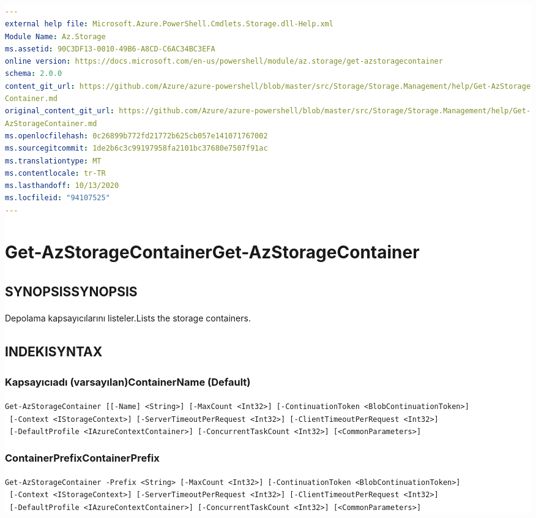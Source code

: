 ```yaml
---
external help file: Microsoft.Azure.PowerShell.Cmdlets.Storage.dll-Help.xml
Module Name: Az.Storage
ms.assetid: 90C3DF13-0010-49B6-A8CD-C6AC34BC3EFA
online version: https://docs.microsoft.com/en-us/powershell/module/az.storage/get-azstoragecontainer
schema: 2.0.0
content_git_url: https://github.com/Azure/azure-powershell/blob/master/src/Storage/Storage.Management/help/Get-AzStorageContainer.md
original_content_git_url: https://github.com/Azure/azure-powershell/blob/master/src/Storage/Storage.Management/help/Get-AzStorageContainer.md
ms.openlocfilehash: 0c26899b772fd21772b625cb057e141071767002
ms.sourcegitcommit: 1de2b6c3c99197958fa2101bc37680e7507f91ac
ms.translationtype: MT
ms.contentlocale: tr-TR
ms.lasthandoff: 10/13/2020
ms.locfileid: "94107525"
---
```

# <span data-ttu-id="d273c-101">Get-AzStorageContainer</span><span class="sxs-lookup"><span data-stu-id="d273c-101">Get-AzStorageContainer</span></span>

## <span data-ttu-id="d273c-102">SYNOPSIS</span><span class="sxs-lookup"><span data-stu-id="d273c-102">SYNOPSIS</span></span>
<span data-ttu-id="d273c-103">Depolama kapsayıcılarını listeler.</span><span class="sxs-lookup"><span data-stu-id="d273c-103">Lists the storage containers.</span></span>

## <span data-ttu-id="d273c-104">INDEKI</span><span class="sxs-lookup"><span data-stu-id="d273c-104">SYNTAX</span></span>

### <span data-ttu-id="d273c-105">Kapsayıcıadı (varsayılan)</span><span class="sxs-lookup"><span data-stu-id="d273c-105">ContainerName (Default)</span></span>
```
Get-AzStorageContainer [[-Name] <String>] [-MaxCount <Int32>] [-ContinuationToken <BlobContinuationToken>]
 [-Context <IStorageContext>] [-ServerTimeoutPerRequest <Int32>] [-ClientTimeoutPerRequest <Int32>]
 [-DefaultProfile <IAzureContextContainer>] [-ConcurrentTaskCount <Int32>] [<CommonParameters>]
```

### <span data-ttu-id="d273c-106">ContainerPrefix</span><span class="sxs-lookup"><span data-stu-id="d273c-106">ContainerPrefix</span></span>
```
Get-AzStorageContainer -Prefix <String> [-MaxCount <Int32>] [-ContinuationToken <BlobContinuationToken>]
 [-Context <IStorageContext>] [-ServerTimeoutPerRequest <Int32>] [-ClientTimeoutPerRequest <Int32>]
 [-DefaultProfile <IAzureContextContainer>] [-ConcurrentTaskCount <Int32>] [<CommonParameters>]
```

